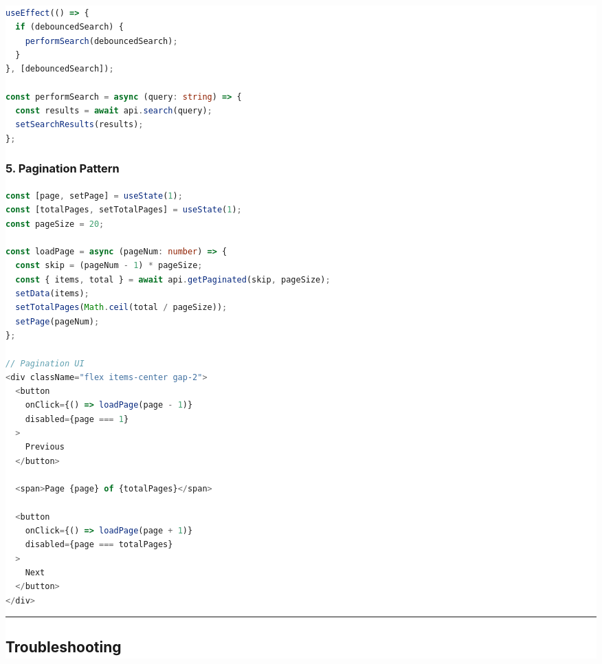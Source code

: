 ```typescript
useEffect(() => {
  if (debouncedSearch) {
    performSearch(debouncedSearch);
  }
}, [debouncedSearch]);

const performSearch = async (query: string) => {
  const results = await api.search(query);
  setSearchResults(results);
};
```

### 5. Pagination Pattern

```typescript
const [page, setPage] = useState(1);
const [totalPages, setTotalPages] = useState(1);
const pageSize = 20;

const loadPage = async (pageNum: number) => {
  const skip = (pageNum - 1) * pageSize;
  const { items, total } = await api.getPaginated(skip, pageSize);
  setData(items);
  setTotalPages(Math.ceil(total / pageSize));
  setPage(pageNum);
};

// Pagination UI
<div className="flex items-center gap-2">
  <button
    onClick={() => loadPage(page - 1)}
    disabled={page === 1}
  >
    Previous
  </button>

  <span>Page {page} of {totalPages}</span>

  <button
    onClick={() => loadPage(page + 1)}
    disabled={page === totalPages}
  >
    Next
  </button>
</div>
```

---

## Troubleshooting
